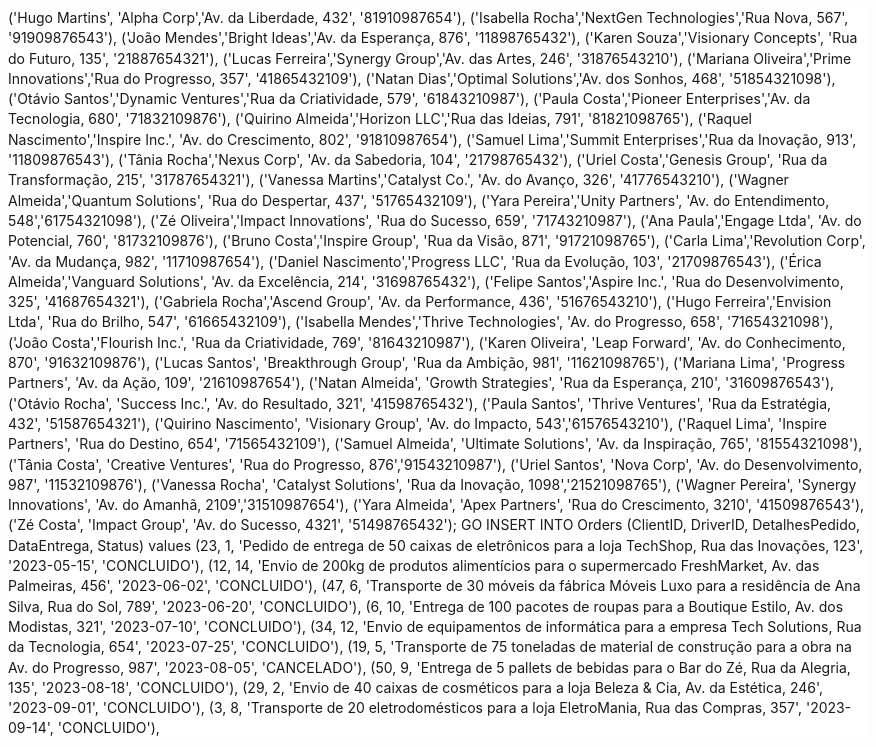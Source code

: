 ('Hugo Martins', 'Alpha Corp','Av. da Liberdade, 432', '81910987654'),
('Isabella Rocha','NextGen Technologies','Rua Nova, 567', '91909876543'),
('João Mendes','Bright Ideas','Av. da Esperança, 876', '11898765432'),
('Karen Souza','Visionary Concepts', 'Rua do Futuro, 135', '21887654321'),
('Lucas Ferreira','Synergy Group','Av. das Artes, 246', '31876543210'),
('Mariana Oliveira','Prime Innovations','Rua do Progresso, 357', '41865432109'),
('Natan Dias','Optimal Solutions','Av. dos Sonhos, 468', '51854321098'),
('Otávio Santos','Dynamic Ventures','Rua da Criatividade, 579', '61843210987'),
('Paula Costa','Pioneer Enterprises','Av. da Tecnologia, 680', '71832109876'),
('Quirino Almeida','Horizon LLC','Rua das Ideias, 791', '81821098765'),
('Raquel Nascimento','Inspire Inc.', 'Av. do Crescimento, 802', '91810987654'),
('Samuel Lima','Summit Enterprises','Rua da Inovação, 913', '11809876543'),
('Tânia Rocha','Nexus Corp', 'Av. da Sabedoria, 104', '21798765432'),
('Uriel Costa','Genesis Group', 'Rua da Transformação, 215', '31787654321'),
('Vanessa Martins','Catalyst Co.', 'Av. do Avanço, 326', '41776543210'),
('Wagner Almeida','Quantum Solutions', 'Rua do Despertar, 437', '51765432109'),
('Yara Pereira','Unity Partners', 'Av. do Entendimento, 548','61754321098'),
('Zé Oliveira','Impact Innovations', 'Rua do Sucesso, 659', '71743210987'),
('Ana Paula','Engage Ltda', 'Av. do Potencial, 760', '81732109876'),
('Bruno Costa','Inspire Group', 'Rua da Visão, 871', '91721098765'),
('Carla Lima','Revolution Corp', 'Av. da Mudança, 982', '11710987654'),
('Daniel Nascimento','Progress LLC', 'Rua da Evolução, 103', '21709876543'),
('Érica Almeida','Vanguard Solutions', 'Av. da Excelência, 214', '31698765432'),
('Felipe Santos','Aspire Inc.', 'Rua do Desenvolvimento, 325', '41687654321'),
('Gabriela Rocha','Ascend Group', 'Av. da Performance, 436', '51676543210'),
('Hugo Ferreira','Envision Ltda', 'Rua do Brilho, 547', '61665432109'),
('Isabella Mendes','Thrive Technologies', 'Av. do Progresso, 658', '71654321098'),
('João Costa','Flourish Inc.', 'Rua da Criatividade, 769', '81643210987'),
('Karen Oliveira', 'Leap Forward', 'Av. do Conhecimento, 870', '91632109876'),
('Lucas Santos', 'Breakthrough Group', 'Rua da Ambição, 981', '11621098765'),
('Mariana Lima', 'Progress Partners', 'Av. da Ação, 109', '21610987654'),
('Natan Almeida', 'Growth Strategies', 'Rua da Esperança, 210', '31609876543'),
('Otávio Rocha', 'Success Inc.', 'Av. do Resultado, 321', '41598765432'),
('Paula Santos', 'Thrive Ventures', 'Rua da Estratégia, 432', '51587654321'),
('Quirino Nascimento', 'Visionary Group', 'Av. do Impacto, 543','61576543210'),
('Raquel Lima', 'Inspire Partners', 'Rua do Destino, 654', '71565432109'),
('Samuel Almeida', 'Ultimate Solutions', 'Av. da Inspiração, 765', '81554321098'),
('Tânia Costa', 'Creative Ventures', 'Rua do Progresso, 876','91543210987'),
('Uriel Santos', 'Nova Corp', 'Av. do Desenvolvimento, 987', '11532109876'),
('Vanessa Rocha', 'Catalyst Solutions', 'Rua da Inovação, 1098','21521098765'),
('Wagner Pereira', 'Synergy Innovations', 'Av. do Amanhã, 2109','31510987654'),
('Yara Almeida', 'Apex Partners', 'Rua do Crescimento, 3210', '41509876543'),
('Zé Costa', 'Impact Group', 'Av. do Sucesso, 4321', '51498765432');
GO
INSERT INTO Orders (ClientID, DriverID, DetalhesPedido, DataEntrega, Status) values
(23, 1, 'Pedido de entrega de 50 caixas de eletrônicos para a loja TechShop, Rua das Inovações, 123', '2023-05-15', 'CONCLUIDO'),
(12, 14, 'Envio de 200kg de produtos alimentícios para o supermercado FreshMarket, Av. das Palmeiras, 456', '2023-06-02', 'CONCLUIDO'),
(47, 6, 'Transporte de 30 móveis da fábrica Móveis Luxo para a residência de Ana Silva, Rua do Sol, 789', '2023-06-20', 'CONCLUIDO'),
(6, 10, 'Entrega de 100 pacotes de roupas para a Boutique Estilo, Av. dos Modistas, 321', '2023-07-10', 'CONCLUIDO'),
(34, 12, 'Envio de equipamentos de informática para a empresa Tech Solutions, Rua da Tecnologia, 654', '2023-07-25', 'CONCLUIDO'),
(19, 5, 'Transporte de 75 toneladas de material de construção para a obra na Av. do Progresso, 987', '2023-08-05', 'CANCELADO'),
(50, 9, 'Entrega de 5 pallets de bebidas para o Bar do Zé, Rua da Alegria, 135', '2023-08-18', 'CONCLUIDO'),
(29, 2, 'Envio de 40 caixas de cosméticos para a loja Beleza & Cia, Av. da Estética, 246', '2023-09-01', 'CONCLUIDO'),
(3, 8, 'Transporte de 20 eletrodomésticos para a loja EletroMania, Rua das Compras, 357', '2023-09-14', 'CONCLUIDO'),